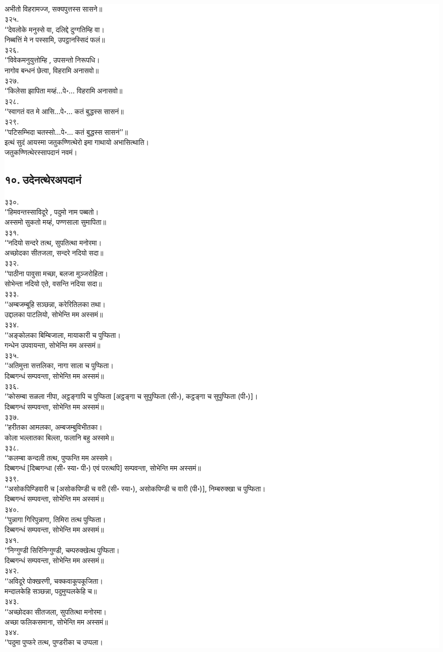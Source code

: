 अभीतो विहरामज्ज, सक्यपुत्तस्स सासने॥  
३२५.  
‘‘देवलोके मनुस्से वा, दलिद्दे दुग्गतिम्हि वा।  
निब्बत्तिं मे न पस्सामि, उपट्ठानस्सिदं फलं॥  
३२६.  
‘‘विवेकमनुयुत्तोम्हि , उपसन्तो निरूपधि।  
नागोव बन्धनं छेत्वा, विहरामि अनासवो॥  
३२७.  
‘‘किलेसा झापिता मय्हं…पे॰… विहरामि अनासवो॥  
३२८.  
‘‘स्वागतं वत मे आसि…पे॰… कतं बुद्धस्स सासनं॥  
३२९.  
‘‘पटिसम्भिदा चतस्सो…पे॰… कतं बुद्धस्स सासनं’’॥  
इत्थं सुदं आयस्मा जतुकण्णित्थेरो इमा गाथायो अभासित्थाति।  
जतुकण्णित्थेरस्सापदानं नवमं।  


## १०. उदेनत्थेरअपदानं

३३०.  
‘‘हिमवन्तस्साविदूरे , पदुमो नाम पब्बतो।  
अस्समो सुकतो मय्हं, पण्णसाला सुमापिता॥  
३३१.  
‘‘नदियो सन्दरे तत्थ, सुपतित्था मनोरमा।  
अच्छोदका सीतजला, सन्दरे नदियो सदा॥  
३३२.  
‘‘पाठीना पावुसा मच्छा, बलजा मुञ्जरोहिता।  
सोभेन्ता नदियो एते, वसन्ति नदिया सदा॥  
३३३.  
‘‘अम्बजम्बूहि सञ्छन्ना, करेरितिलका तथा।  
उद्दालका पाटलियो, सोभेन्ति मम अस्समं॥  
३३४.  
‘‘अङ्कोलका बिम्बिजाला, मायाकारी च पुप्फिता।  
गन्धेन उपवायन्ता, सोभेन्ति मम अस्समं॥  
३३५.  
‘‘अतिमुत्ता सत्तलिका, नागा साला च पुप्फिता।  
दिब्बगन्धं सम्पवन्ता, सोभेन्ति मम अस्समं॥  
३३६.  
‘‘कोसम्बा सळला नीपा, अट्ठङ्गापि च पुप्फिता [अट्ठङ्गा च सुपुप्फिता (सी॰), कट्ठङ्गा च सुपुप्फिता (पी॰)]।  
दिब्बगन्धं सम्पवन्ता, सोभेन्ति मम अस्समं॥  
३३७.  
‘‘हरीतका आमलका, अम्बजम्बुविभीतका।  
कोला भल्लातका बिल्ला, फलानि बहु अस्समे॥  
३३८.  
‘‘कलम्बा कन्दली तत्थ, पुप्फन्ति मम अस्समे।  
दिब्बगन्धं [दिब्बगन्धा (सी॰ स्या॰ पी॰) एवं परत्थपि] सम्पवन्ता, सोभेन्ति मम अस्समं॥  
३३९.  
‘‘असोकपिण्डिवारी च [असोकपिण्डी च वरी (सी॰ स्या॰), असोकपिण्डी च वारी (पी॰)], निम्बरुक्खा च पुप्फिता।  
दिब्बगन्धं सम्पवन्ता, सोभेन्ति मम अस्समं॥  
३४०.  
‘‘पुन्नागा गिरिपुन्नागा, तिमिरा तत्थ पुप्फिता।  
दिब्बगन्धं सम्पवन्ता, सोभेन्ति मम अस्समं॥  
३४१.  
‘‘निग्गुण्डी सिरिनिग्गुण्डी, चम्परुक्खेत्थ पुप्फिता।  
दिब्बगन्धं सम्पवन्ता, सोभेन्ति मम अस्समं॥  
३४२.  
‘‘अविदूरे पोक्खरणी, चक्कवाकूपकूजिता।  
मन्दालकेहि सञ्छन्ना, पदुमुप्पलकेहि च॥  
३४३.  
‘‘अच्छोदका सीतजला, सुपतित्था मनोरमा।  
अच्छा फलिकसमाना, सोभेन्ति मम अस्समं॥  
३४४.  
‘‘पदुमा पुप्फरे तत्थ, पुण्डरीका च उप्पला।  